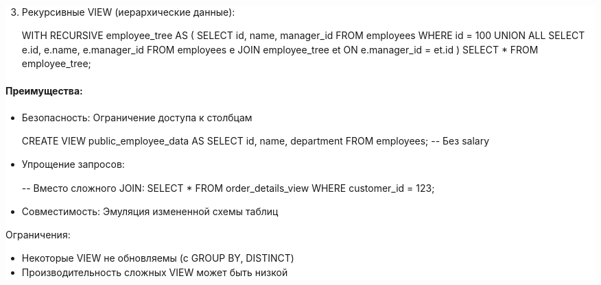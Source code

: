 3. Рекурсивные VIEW (иерархические данные):
  
   WITH RECURSIVE employee_tree AS (
       SELECT id, name, manager_id FROM employees WHERE id = 100
       UNION ALL
       SELECT e.id, e.name, e.manager_id 
       FROM employees e
       JOIN employee_tree et ON e.manager_id = et.id
   )
   SELECT * FROM employee_tree;
   
#### Преимущества:
- Безопасность: Ограничение доступа к столбцам
 
  CREATE VIEW public_employee_data AS
  SELECT id, name, department FROM employees;  -- Без salary
  
- Упрощение запросов:
 
  -- Вместо сложного JOIN:
  SELECT * FROM order_details_view WHERE customer_id = 123;
  
- Совместимость: Эмуляция измененной схемы таблиц

Ограничения:
- Некоторые VIEW не обновляемы (с GROUP BY, DISTINCT)
- Производительность сложных VIEW может быть низкой